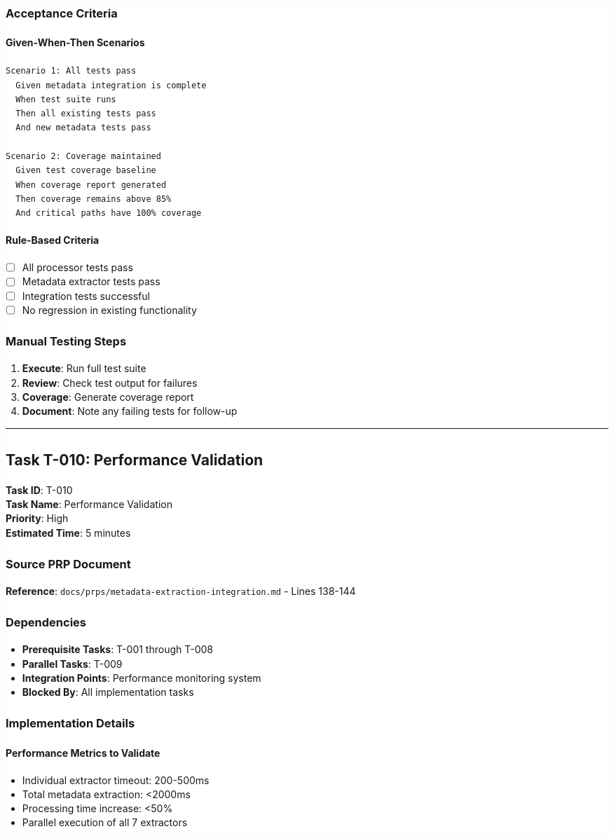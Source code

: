 ### Acceptance Criteria

#### Given-When-Then Scenarios
```gherkin
Scenario 1: All tests pass
  Given metadata integration is complete
  When test suite runs
  Then all existing tests pass
  And new metadata tests pass

Scenario 2: Coverage maintained
  Given test coverage baseline
  When coverage report generated
  Then coverage remains above 85%
  And critical paths have 100% coverage
```

#### Rule-Based Criteria
- [ ] All processor tests pass
- [ ] Metadata extractor tests pass
- [ ] Integration tests successful
- [ ] No regression in existing functionality

### Manual Testing Steps
1. **Execute**: Run full test suite
2. **Review**: Check test output for failures
3. **Coverage**: Generate coverage report
4. **Document**: Note any failing tests for follow-up

---

## Task T-010: Performance Validation

**Task ID**: T-010  
**Task Name**: Performance Validation  
**Priority**: High  
**Estimated Time**: 5 minutes  

### Source PRP Document
**Reference**: `docs/prps/metadata-extraction-integration.md` - Lines 138-144

### Dependencies
- **Prerequisite Tasks**: T-001 through T-008
- **Parallel Tasks**: T-009
- **Integration Points**: Performance monitoring system
- **Blocked By**: All implementation tasks

### Implementation Details

#### Performance Metrics to Validate
- Individual extractor timeout: 200-500ms
- Total metadata extraction: <2000ms
- Processing time increase: <50%
- Parallel execution of all 7 extractors
